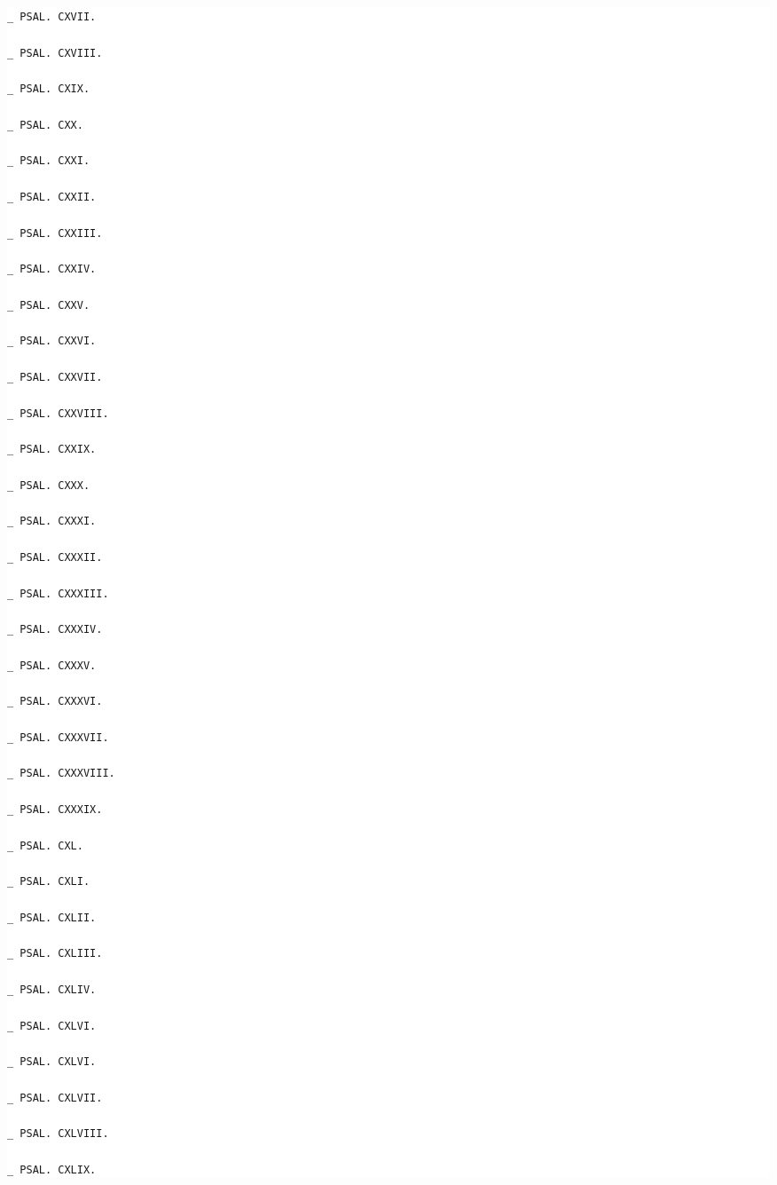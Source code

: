     _ PSAL. CXVII.

    _ PSAL. CXVIII.

    _ PSAL. CXIX.

    _ PSAL. CXX.

    _ PSAL. CXXI.

    _ PSAL. CXXII.

    _ PSAL. CXXIII.

    _ PSAL. CXXIV.

    _ PSAL. CXXV.

    _ PSAL. CXXVI.

    _ PSAL. CXXVII.

    _ PSAL. CXXVIII.

    _ PSAL. CXXIX.

    _ PSAL. CXXX.

    _ PSAL. CXXXI.

    _ PSAL. CXXXII.

    _ PSAL. CXXXIII.

    _ PSAL. CXXXIV.

    _ PSAL. CXXXV.

    _ PSAL. CXXXVI.

    _ PSAL. CXXXVII.

    _ PSAL. CXXXVIII.

    _ PSAL. CXXXIX.

    _ PSAL. CXL.

    _ PSAL. CXLI.

    _ PSAL. CXLII.

    _ PSAL. CXLIII.

    _ PSAL. CXLIV.

    _ PSAL. CXLVI.

    _ PSAL. CXLVI.

    _ PSAL. CXLVII.

    _ PSAL. CXLVIII.

    _ PSAL. CXLIX.
